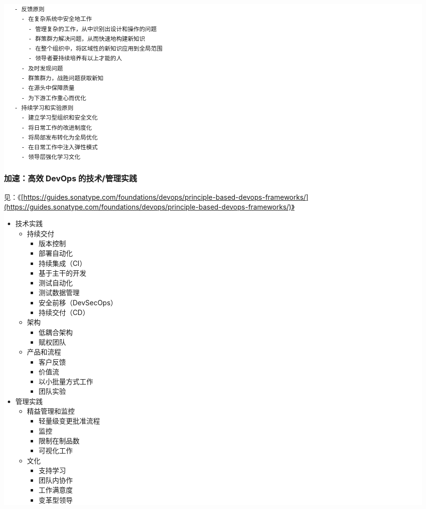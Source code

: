 ```mindmap
   - 反馈原则
     - 在复杂系统中安全地工作
       - 管理复杂的工作，从中识别出设计和操作的问题
       - 群策群力解决问题，从而快速地构建新知识
       - 在整个组织中，将区域性的新知识应用到全局范围
       - 领导者要持续培养有以上才能的人
     - 及时发现问题
     - 群策群力，战胜问题获取新知
     - 在源头中保障质量
     - 为下游工作重心而优化
   - 持续学习和实验原则
     - 建立学习型组织和安全文化
     - 将日常工作的改进制度化
     - 将局部发布转化为全局优化
     - 在日常工作中注入弹性模式
     - 领导层强化学习文化
```

### 加速：高效 DevOps 的技术/管理实践

见：《[https://guides.sonatype.com/foundations/devops/principle-based-devops-frameworks/](https://guides.sonatype.com/foundations/devops/principle-based-devops-frameworks/)》

- 技术实践
  - 持续交付
    - 版本控制
    - 部署自动化
    - 持续集成（CI）
    - 基于主干的开发
    - 测试自动化
    - 测试数据管理
    - 安全前移（DevSecOps）
    - 持续交付（CD）
  - 架构
    - 低耦合架构
    - 赋权团队
  - 产品和流程
    - 客户反馈
    - 价值流
    - 以小批量方式工作
    - 团队实验
- 管理实践
  - 精益管理和监控
    - 轻量级变更批准流程
    - 监控
    - 限制在制品数
    - 可视化工作
  - 文化
    - 支持学习
    - 团队内协作
    - 工作满意度
    - 变革型领导
